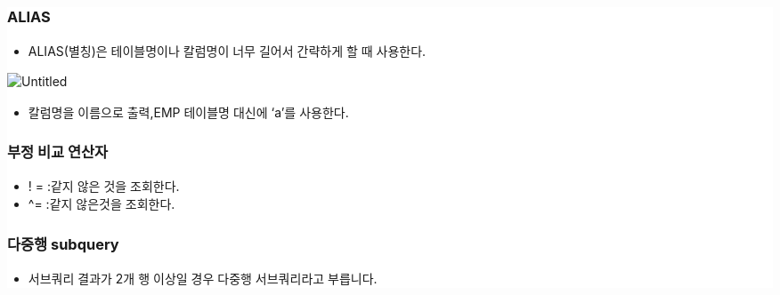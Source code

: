 ### ALIAS

- ALIAS(별칭)은 테이블명이나 칼럼명이 너무 길어서 간략하게 할 때 사용한다.

![Untitled](images/SQLD/35.png)

- 칼럼명을 이름으로 출력,EMP 테이블명 대신에 ‘a’를 사용한다.

### 부정 비교 연산자

- ! = :같지 않은 것을 조회한다.
- ^= :같지 않은것을 조회한다.

### 다중행 subquery

- 서브쿼리 결과가 2개 행 이상일 경우 다중행 서브쿼리라고 부릅니다.
